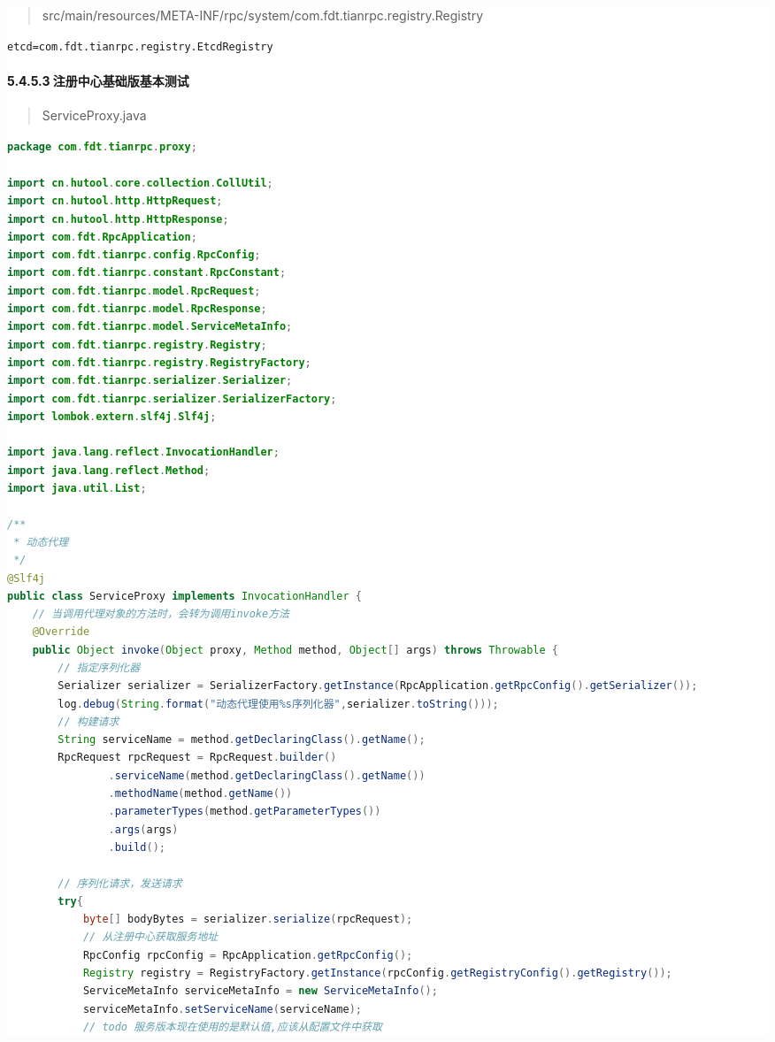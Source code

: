 

> src/main/resources/META-INF/rpc/system/com.fdt.tianrpc.registry.Registry

```
etcd=com.fdt.tianrpc.registry.EtcdRegistry
```



#### 5.4.5.3 注册中心基础版基本测试

> ServiceProxy.java

```java
package com.fdt.tianrpc.proxy;

import cn.hutool.core.collection.CollUtil;
import cn.hutool.http.HttpRequest;
import cn.hutool.http.HttpResponse;
import com.fdt.RpcApplication;
import com.fdt.tianrpc.config.RpcConfig;
import com.fdt.tianrpc.constant.RpcConstant;
import com.fdt.tianrpc.model.RpcRequest;
import com.fdt.tianrpc.model.RpcResponse;
import com.fdt.tianrpc.model.ServiceMetaInfo;
import com.fdt.tianrpc.registry.Registry;
import com.fdt.tianrpc.registry.RegistryFactory;
import com.fdt.tianrpc.serializer.Serializer;
import com.fdt.tianrpc.serializer.SerializerFactory;
import lombok.extern.slf4j.Slf4j;

import java.lang.reflect.InvocationHandler;
import java.lang.reflect.Method;
import java.util.List;

/**
 * 动态代理
 */
@Slf4j
public class ServiceProxy implements InvocationHandler {
    // 当调用代理对象的方法时，会转为调用invoke方法
    @Override
    public Object invoke(Object proxy, Method method, Object[] args) throws Throwable {
        // 指定序列化器
        Serializer serializer = SerializerFactory.getInstance(RpcApplication.getRpcConfig().getSerializer());
        log.debug(String.format("动态代理使用%s序列化器",serializer.toString()));
        // 构建请求
        String serviceName = method.getDeclaringClass().getName();
        RpcRequest rpcRequest = RpcRequest.builder()
                .serviceName(method.getDeclaringClass().getName())
                .methodName(method.getName())
                .parameterTypes(method.getParameterTypes())
                .args(args)
                .build();

        // 序列化请求，发送请求
        try{
            byte[] bodyBytes = serializer.serialize(rpcRequest);
            // 从注册中心获取服务地址
            RpcConfig rpcConfig = RpcApplication.getRpcConfig();
            Registry registry = RegistryFactory.getInstance(rpcConfig.getRegistryConfig().getRegistry());
            ServiceMetaInfo serviceMetaInfo = new ServiceMetaInfo();
            serviceMetaInfo.setServiceName(serviceName);
            // todo 服务版本现在使用的是默认值,应该从配置文件中获取
```